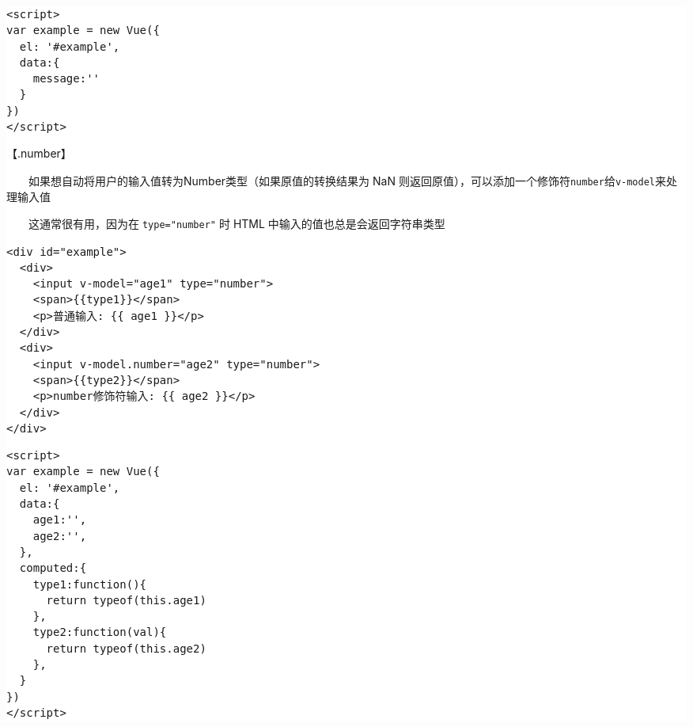 <div>
<pre>&lt;script&gt;
var example = new Vue({
  el: '#example',
  data:{
    message:''
  }
})
&lt;/script&gt;</pre>
</div>

<iframe style="width: 100%; height: 100px;" src="https://demo.xiaohuochai.site/vue/form/f13.html" frameborder="0" width="320" height="240"></iframe>

【.number】

&emsp;&emsp;如果想自动将用户的输入值转为Number类型（如果原值的转换结果为 NaN 则返回原值），可以添加一个修饰符`number`给`v-model`来处理输入值

&emsp;&emsp;这通常很有用，因为在 `type="number"` 时 HTML 中输入的值也总是会返回字符串类型

<div>
<pre>&lt;div id="example"&gt;
  &lt;div&gt;
    &lt;input v-model="age1" type="number"&gt;
    &lt;span&gt;{{type1}}&lt;/span&gt;
    &lt;p&gt;普通输入: {{ age1 }}&lt;/p&gt;    
  &lt;/div&gt;
  &lt;div&gt;
    &lt;input v-model.number="age2" type="number"&gt;
    &lt;span&gt;{{type2}}&lt;/span&gt;
    &lt;p&gt;number修饰符输入: {{ age2 }}&lt;/p&gt;    
  &lt;/div&gt;
&lt;/div&gt;</pre>
</div>

<div>
<pre>&lt;script&gt;
var example = new Vue({
  el: '#example',
  data:{
    age1:'',
    age2:'',
  },
  computed:{
    type1:function(){
      return typeof(this.age1)
    },
    type2:function(val){
      return typeof(this.age2)
    },
  }
})
&lt;/script&gt;</pre>
</div>
